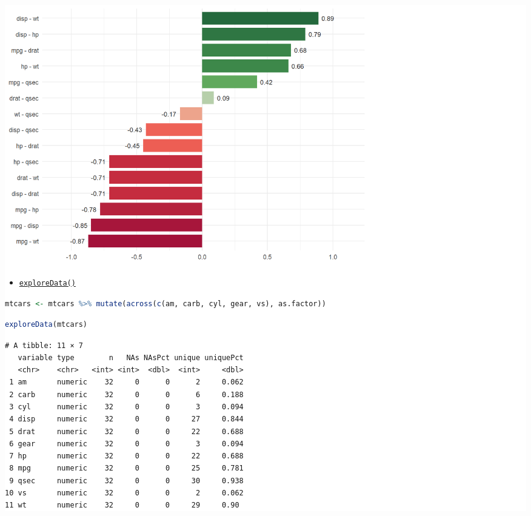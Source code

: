   <img src="man/figures/plots/plotCorrelate.png" width="600"/>

- [`exploreData()`](#exploredata)

```r
mtcars <- mtcars %>% mutate(across(c(am, carb, cyl, gear, vs), as.factor))
```
```r
exploreData(mtcars)
```
```
# A tibble: 11 × 7
   variable type        n   NAs NAsPct unique uniquePct
   <chr>    <chr>   <int> <int>  <dbl>  <int>     <dbl>
 1 am       numeric    32     0      0      2     0.062
 2 carb     numeric    32     0      0      6     0.188
 3 cyl      numeric    32     0      0      3     0.094
 4 disp     numeric    32     0      0     27     0.844
 5 drat     numeric    32     0      0     22     0.688
 6 gear     numeric    32     0      0      3     0.094
 7 hp       numeric    32     0      0     22     0.688
 8 mpg      numeric    32     0      0     25     0.781
 9 qsec     numeric    32     0      0     30     0.938
10 vs       numeric    32     0      0      2     0.062
11 wt       numeric    32     0      0     29     0.90
```
